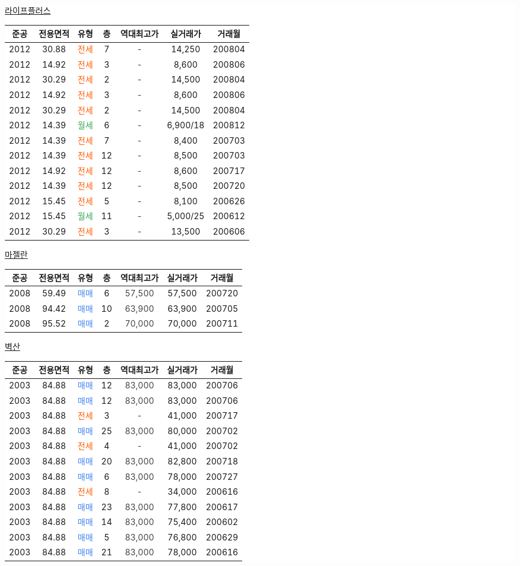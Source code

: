[라이프플러스](https://search.naver.com/search.naver?query=%EC%84%9C%EC%9A%B8%ED%8A%B9%EB%B3%84%EC%8B%9C+%EA%B5%AC%EB%A1%9C%EA%B5%AC+%EA%B3%A0%EC%B2%99%EB%8F%99+%EB%9D%BC%EC%9D%B4%ED%94%84%ED%94%8C%EB%9F%AC%EC%8A%A4)

|준공|전용면적|유형|층|역대최고가|실거래가|거래월|
|:---:|:---:|:---:|:---:|:---:|:---:|:---:|
|2012|30.88|<span style="color:#ff5a00">전세</span>|7|<span style="color:#444444">-</span>|14,250|200804|
|2012|14.92|<span style="color:#ff5a00">전세</span>|3|<span style="color:#444444">-</span>|8,600|200806|
|2012|30.29|<span style="color:#ff5a00">전세</span>|2|<span style="color:#444444">-</span>|14,500|200804|
|2012|14.92|<span style="color:#ff5a00">전세</span>|3|<span style="color:#444444">-</span>|8,600|200806|
|2012|30.29|<span style="color:#ff5a00">전세</span>|2|<span style="color:#444444">-</span>|14,500|200804|
|2012|14.39|<span style="color:#34a853">월세</span>|6|<span style="color:#444444">-</span>|6,900/18|200812|
|2012|14.39|<span style="color:#ff5a00">전세</span>|7|<span style="color:#444444">-</span>|8,400|200703|
|2012|14.39|<span style="color:#ff5a00">전세</span>|12|<span style="color:#444444">-</span>|8,500|200703|
|2012|14.92|<span style="color:#ff5a00">전세</span>|12|<span style="color:#444444">-</span>|8,600|200717|
|2012|14.39|<span style="color:#ff5a00">전세</span>|12|<span style="color:#444444">-</span>|8,500|200720|
|2012|15.45|<span style="color:#ff5a00">전세</span>|5|<span style="color:#444444">-</span>|8,100|200626|
|2012|15.45|<span style="color:#34a853">월세</span>|11|<span style="color:#444444">-</span>|5,000/25|200612|
|2012|30.29|<span style="color:#ff5a00">전세</span>|3|<span style="color:#444444">-</span>|13,500|200606|

[마젤란](https://search.naver.com/search.naver?query=%EC%84%9C%EC%9A%B8%ED%8A%B9%EB%B3%84%EC%8B%9C+%EA%B5%AC%EB%A1%9C%EA%B5%AC+%EA%B3%A0%EC%B2%99%EB%8F%99+%EB%A7%88%EC%A0%A4%EB%9E%80)

|준공|전용면적|유형|층|역대최고가|실거래가|거래월|
|:---:|:---:|:---:|:---:|:---:|:---:|:---:|
|2008|59.49|<span style="color:#4285f3">매매</span>|6|<span style="color:#444444">57,500</span>|57,500|200720|
|2008|94.42|<span style="color:#4285f3">매매</span>|10|<span style="color:#444444">63,900</span>|63,900|200705|
|2008|95.52|<span style="color:#4285f3">매매</span>|2|<span style="color:#444444">70,000</span>|70,000|200711|

[벽산](https://search.naver.com/search.naver?query=%EC%84%9C%EC%9A%B8%ED%8A%B9%EB%B3%84%EC%8B%9C+%EA%B5%AC%EB%A1%9C%EA%B5%AC+%EA%B3%A0%EC%B2%99%EB%8F%99+%EB%B2%BD%EC%82%B0)

|준공|전용면적|유형|층|역대최고가|실거래가|거래월|
|:---:|:---:|:---:|:---:|:---:|:---:|:---:|
|2003|84.88|<span style="color:#4285f3">매매</span>|12|<span style="color:#444444">83,000</span>|83,000|200706|
|2003|84.88|<span style="color:#4285f3">매매</span>|12|<span style="color:#444444">83,000</span>|83,000|200706|
|2003|84.88|<span style="color:#ff5a00">전세</span>|3|<span style="color:#444444">-</span>|41,000|200717|
|2003|84.88|<span style="color:#4285f3">매매</span>|25|<span style="color:#444444">83,000</span>|80,000|200702|
|2003|84.88|<span style="color:#ff5a00">전세</span>|4|<span style="color:#444444">-</span>|41,000|200702|
|2003|84.88|<span style="color:#4285f3">매매</span>|20|<span style="color:#444444">83,000</span>|82,800|200718|
|2003|84.88|<span style="color:#4285f3">매매</span>|6|<span style="color:#444444">83,000</span>|78,000|200727|
|2003|84.88|<span style="color:#ff5a00">전세</span>|8|<span style="color:#444444">-</span>|34,000|200616|
|2003|84.88|<span style="color:#4285f3">매매</span>|23|<span style="color:#444444">83,000</span>|77,800|200617|
|2003|84.88|<span style="color:#4285f3">매매</span>|14|<span style="color:#444444">83,000</span>|75,400|200602|
|2003|84.88|<span style="color:#4285f3">매매</span>|5|<span style="color:#444444">83,000</span>|76,800|200629|
|2003|84.88|<span style="color:#4285f3">매매</span>|21|<span style="color:#444444">83,000</span>|78,000|200616|